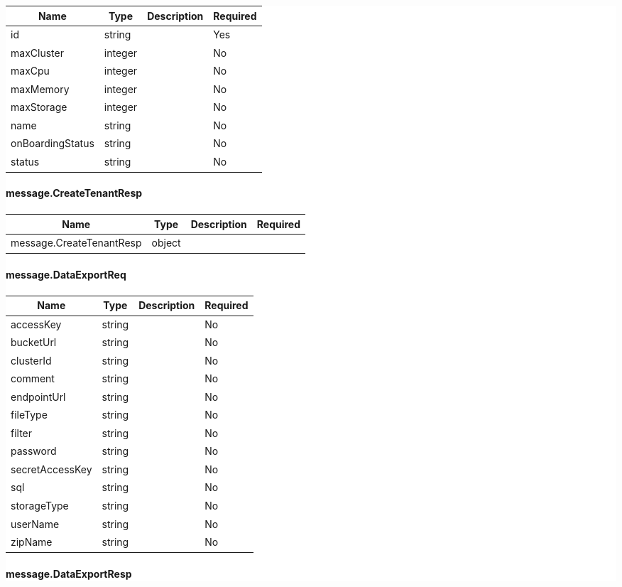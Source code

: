 | Name | Type | Description | Required |
| ---- | ---- | ----------- | -------- |
| id | string |  | Yes |
| maxCluster | integer |  | No |
| maxCpu | integer |  | No |
| maxMemory | integer |  | No |
| maxStorage | integer |  | No |
| name | string |  | No |
| onBoardingStatus | string |  | No |
| status | string |  | No |

#### message.CreateTenantResp

| Name | Type | Description | Required |
| ---- | ---- | ----------- | -------- |
| message.CreateTenantResp | object |  |  |

#### message.DataExportReq

| Name | Type | Description | Required |
| ---- | ---- | ----------- | -------- |
| accessKey | string |  | No |
| bucketUrl | string |  | No |
| clusterId | string |  | No |
| comment | string |  | No |
| endpointUrl | string |  | No |
| fileType | string |  | No |
| filter | string |  | No |
| password | string |  | No |
| secretAccessKey | string |  | No |
| sql | string |  | No |
| storageType | string |  | No |
| userName | string |  | No |
| zipName | string |  | No |

#### message.DataExportResp
